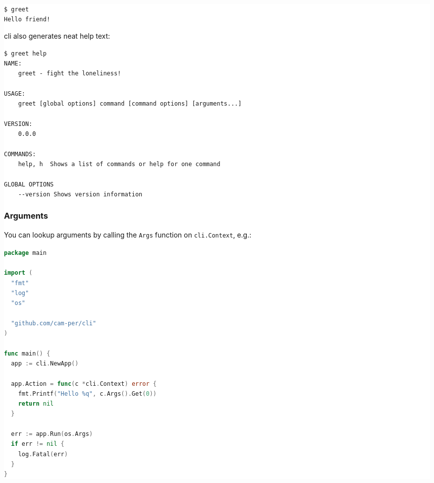 ```
$ greet
Hello friend!
```

cli also generates neat help text:

```
$ greet help
NAME:
    greet - fight the loneliness!

USAGE:
    greet [global options] command [command options] [arguments...]

VERSION:
    0.0.0

COMMANDS:
    help, h  Shows a list of commands or help for one command

GLOBAL OPTIONS
    --version Shows version information
```

### Arguments

You can lookup arguments by calling the `Args` function on `cli.Context`, e.g.:


``` go
package main

import (
  "fmt"
  "log"
  "os"

  "github.com/cam-per/cli"
)

func main() {
  app := cli.NewApp()

  app.Action = func(c *cli.Context) error {
    fmt.Printf("Hello %q", c.Args().Get(0))
    return nil
  }

  err := app.Run(os.Args)
  if err != nil {
    log.Fatal(err)
  }
}
```
